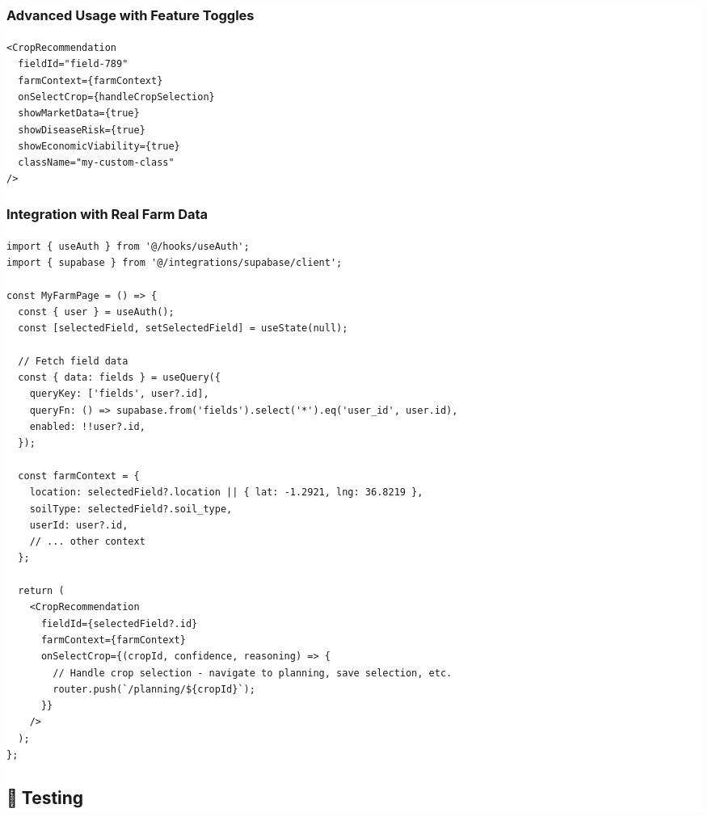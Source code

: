 ### Advanced Usage with Feature Toggles
```tsx
<CropRecommendation
  fieldId="field-789"
  farmContext={farmContext}
  onSelectCrop={handleCropSelection}
  showMarketData={true}
  showDiseaseRisk={true}
  showEconomicViability={true}
  className="my-custom-class"
/>
```

### Integration with Real Farm Data
```tsx
import { useAuth } from '@/hooks/useAuth';
import { supabase } from '@/integrations/supabase/client';

const MyFarmPage = () => {
  const { user } = useAuth();
  const [selectedField, setSelectedField] = useState(null);
  
  // Fetch field data
  const { data: fields } = useQuery({
    queryKey: ['fields', user?.id],
    queryFn: () => supabase.from('fields').select('*').eq('user_id', user.id),
    enabled: !!user?.id,
  });

  const farmContext = {
    location: selectedField?.location || { lat: -1.2921, lng: 36.8219 },
    soilType: selectedField?.soil_type,
    userId: user?.id,
    // ... other context
  };

  return (
    <CropRecommendation
      fieldId={selectedField?.id}
      farmContext={farmContext}
      onSelectCrop={(cropId, confidence, reasoning) => {
        // Handle crop selection - navigate to planning, save selection, etc.
        router.push(`/planning/${cropId}`);
      }}
    />
  );
};
```

## 🧪 Testing
